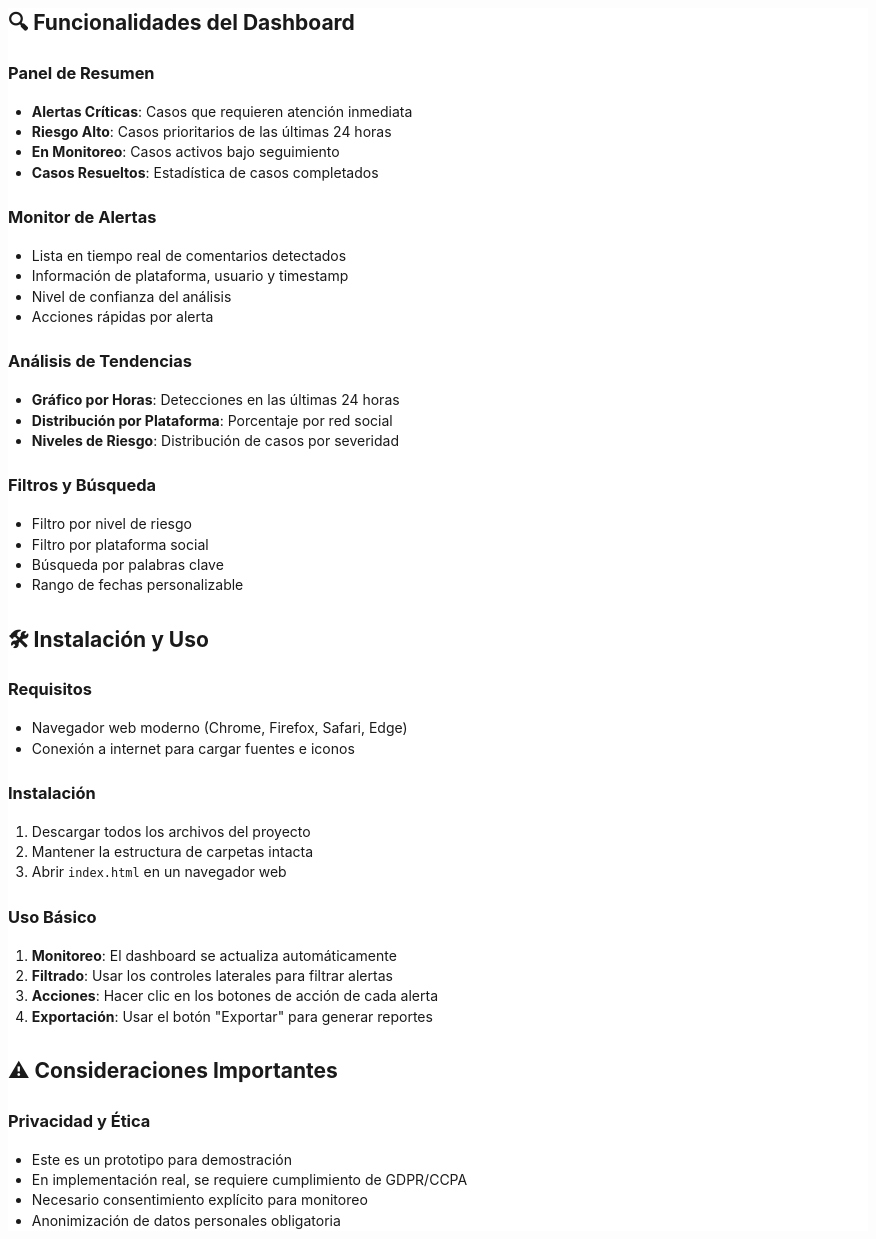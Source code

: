 ## 🔍 Funcionalidades del Dashboard

### Panel de Resumen
- **Alertas Críticas**: Casos que requieren atención inmediata
- **Riesgo Alto**: Casos prioritarios de las últimas 24 horas
- **En Monitoreo**: Casos activos bajo seguimiento
- **Casos Resueltos**: Estadística de casos completados

### Monitor de Alertas
- Lista en tiempo real de comentarios detectados
- Información de plataforma, usuario y timestamp
- Nivel de confianza del análisis
- Acciones rápidas por alerta

### Análisis de Tendencias
- **Gráfico por Horas**: Detecciones en las últimas 24 horas
- **Distribución por Plataforma**: Porcentaje por red social
- **Niveles de Riesgo**: Distribución de casos por severidad

### Filtros y Búsqueda
- Filtro por nivel de riesgo
- Filtro por plataforma social
- Búsqueda por palabras clave
- Rango de fechas personalizable

## 🛠️ Instalación y Uso

### Requisitos
- Navegador web moderno (Chrome, Firefox, Safari, Edge)
- Conexión a internet para cargar fuentes e iconos

### Instalación
1. Descargar todos los archivos del proyecto
2. Mantener la estructura de carpetas intacta
3. Abrir `index.html` en un navegador web

### Uso Básico
1. **Monitoreo**: El dashboard se actualiza automáticamente
2. **Filtrado**: Usar los controles laterales para filtrar alertas
3. **Acciones**: Hacer clic en los botones de acción de cada alerta
4. **Exportación**: Usar el botón "Exportar" para generar reportes

## ⚠️ Consideraciones Importantes

### Privacidad y Ética
- Este es un prototipo para demostración
- En implementación real, se requiere cumplimiento de GDPR/CCPA
- Necesario consentimiento explícito para monitoreo
- Anonimización de datos personales obligatoria
